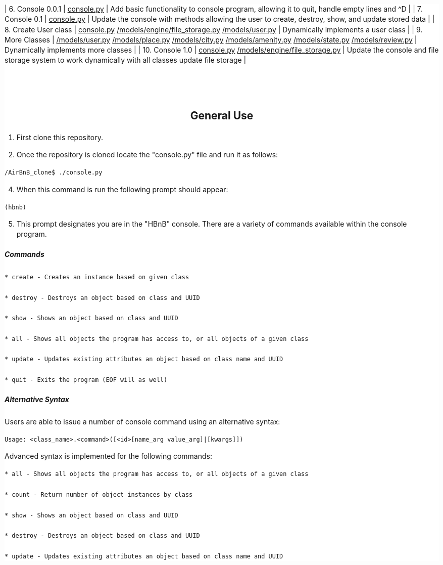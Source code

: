 | 6. Console 0.0.1              | [console.py](https://github.com/Adophilus/AirBnB_clone/blob/dev/console.py)                                                                                                                                                                                                                                                                                                                                                                                                                                                                 | Add basic functionality to console program, allowing it to quit, handle empty lines and ^D          |
| 7. Console 0.1                | [console.py](https://github.com/Adophilus/AirBnB_clone/blob/dev/console.py)                                                                                                                                                                                                                                                                                                                                                                                                                                                                 | Update the console with methods allowing the user to create, destroy, show, and update stored data  |
| 8. Create User class          | [console.py](https://github.com/Adophilus/AirBnB_clone/blob/dev/console.py) [/models/engine/file_storage.py](https://github.com/Adophilus/AirBnB_clone/blob/dev/models/engine/file_storage.py) [/models/user.py](https://github.com/Adophilus/AirBnB_clone/blob/dev/models/user.py)                                                                                                                                                                                                                                                         | Dynamically implements a user class                                                                 |
| 9. More Classes               | [/models/user.py](https://github.com/Adophilus/AirBnB_clone/blob/dev/models/user.py) [/models/place.py](https://github.com/Adophilus/AirBnB_clone/blob/dev/models/place.py) [/models/city.py](https://github.com/Adophilus/AirBnB_clone/blob/dev/models/city.py) [/models/amenity.py](https://github.com/Adophilus/AirBnB_clone/blob/dev/models/amenity.py) [/models/state.py](https://github.com/Adophilus/AirBnB_clone/blob/dev/models/state.py) [/models/review.py](https://github.com/Adophilus/AirBnB_clone/blob/dev/models/review.py) | Dynamically implements more classes                                                                 |
| 10. Console 1.0               | [console.py](https://github.com/Adophilus/AirBnB_clone/blob/dev/console.py) [/models/engine/file_storage.py](https://github.com/Adophilus/AirBnB_clone/blob/dev/models/engine/file_storage.py)                                                                                                                                                                                                                                                                                                                                              | Update the console and file storage system to work dynamically with all classes update file storage |

<br>
<br>
<center> <h2>General Use</h2> </center>

1. First clone this repository.

2. Once the repository is cloned locate the "console.py" file and run it as follows:

```
/AirBnB_clone$ ./console.py
```

4. When this command is run the following prompt should appear:

```
(hbnb)
```

5. This prompt designates you are in the "HBnB" console. There are a variety of commands available within the console program.

##### Commands

    * create - Creates an instance based on given class

    * destroy - Destroys an object based on class and UUID

    * show - Shows an object based on class and UUID

    * all - Shows all objects the program has access to, or all objects of a given class

    * update - Updates existing attributes an object based on class name and UUID

    * quit - Exits the program (EOF will as well)

##### Alternative Syntax

Users are able to issue a number of console command using an alternative syntax:

    Usage: <class_name>.<command>([<id>[name_arg value_arg]|[kwargs]])

Advanced syntax is implemented for the following commands:

    * all - Shows all objects the program has access to, or all objects of a given class

    * count - Return number of object instances by class

    * show - Shows an object based on class and UUID

    * destroy - Destroys an object based on class and UUID

    * update - Updates existing attributes an object based on class name and UUID

